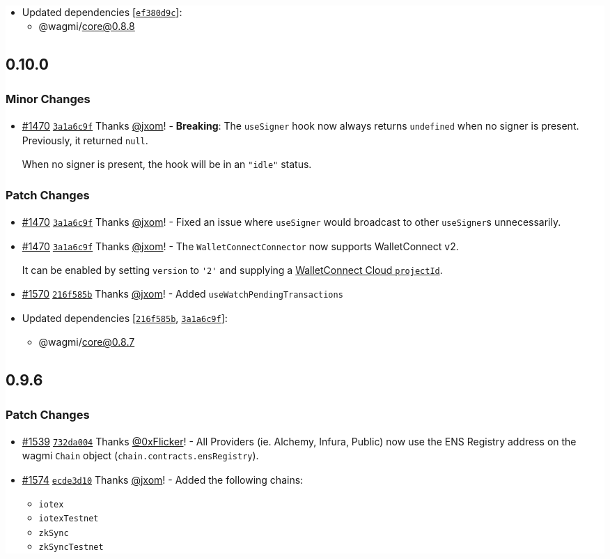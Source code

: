 - Updated dependencies [[`ef380d9c`](https://github.com/wagmi-dev/wagmi/commit/ef380d9c6d51ae0495b9c35925d2843c75d97fd4)]:
  - @wagmi/core@0.8.8

## 0.10.0

### Minor Changes

- [#1470](https://github.com/wagmi-dev/wagmi/pull/1470) [`3a1a6c9f`](https://github.com/wagmi-dev/wagmi/commit/3a1a6c9fe5db5c360adfd116f9a03a1238b5720c) Thanks [@jxom](https://github.com/jxom)! - **Breaking**: The `useSigner` hook now always returns `undefined` when no signer is present. Previously, it returned `null`.

  When no signer is present, the hook will be in an `"idle"` status.

### Patch Changes

- [#1470](https://github.com/wagmi-dev/wagmi/pull/1470) [`3a1a6c9f`](https://github.com/wagmi-dev/wagmi/commit/3a1a6c9fe5db5c360adfd116f9a03a1238b5720c) Thanks [@jxom](https://github.com/jxom)! - Fixed an issue where `useSigner` would broadcast to other `useSigner`s unnecessarily.

- [#1470](https://github.com/wagmi-dev/wagmi/pull/1470) [`3a1a6c9f`](https://github.com/wagmi-dev/wagmi/commit/3a1a6c9fe5db5c360adfd116f9a03a1238b5720c) Thanks [@jxom](https://github.com/jxom)! - The `WalletConnectConnector` now supports WalletConnect v2.

  It can be enabled by setting `version` to `'2'` and supplying a [WalletConnect Cloud `projectId`](https://cloud.walletconnect.com/sign-in).

- [#1570](https://github.com/wagmi-dev/wagmi/pull/1570) [`216f585b`](https://github.com/wagmi-dev/wagmi/commit/216f585be8a9e3a56e3243f49ccd54d655b5a6dd) Thanks [@jxom](https://github.com/jxom)! - Added `useWatchPendingTransactions`

- Updated dependencies [[`216f585b`](https://github.com/wagmi-dev/wagmi/commit/216f585be8a9e3a56e3243f49ccd54d655b5a6dd), [`3a1a6c9f`](https://github.com/wagmi-dev/wagmi/commit/3a1a6c9fe5db5c360adfd116f9a03a1238b5720c)]:
  - @wagmi/core@0.8.7

## 0.9.6

### Patch Changes

- [#1539](https://github.com/wagmi-dev/wagmi/pull/1539) [`732da004`](https://github.com/wagmi-dev/wagmi/commit/732da0042c7e28091b2e36a484ea8239971306f5) Thanks [@0xFlicker](https://github.com/0xFlicker)! - All Providers (ie. Alchemy, Infura, Public) now use the ENS Registry address on the wagmi `Chain` object (`chain.contracts.ensRegistry`).

- [#1574](https://github.com/wagmi-dev/wagmi/pull/1574) [`ecde3d10`](https://github.com/wagmi-dev/wagmi/commit/ecde3d1029ccdf90e2853ba0e9ae4f5f4ebb9c4c) Thanks [@jxom](https://github.com/jxom)! - Added the following chains:

  - `iotex`
  - `iotexTestnet`
  - `zkSync`
  - `zkSyncTestnet`
